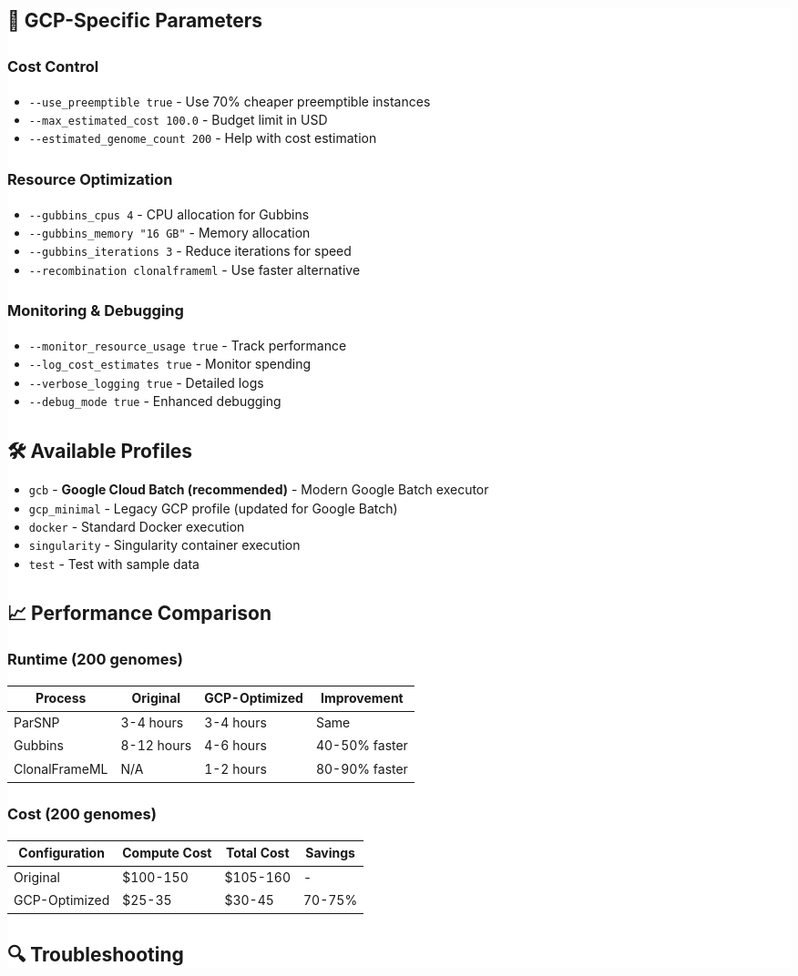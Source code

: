 ## 🔧 GCP-Specific Parameters

### Cost Control
- `--use_preemptible true` - Use 70% cheaper preemptible instances
- `--max_estimated_cost 100.0` - Budget limit in USD
- `--estimated_genome_count 200` - Help with cost estimation

### Resource Optimization
- `--gubbins_cpus 4` - CPU allocation for Gubbins
- `--gubbins_memory "16 GB"` - Memory allocation
- `--gubbins_iterations 3` - Reduce iterations for speed
- `--recombination clonalframeml` - Use faster alternative

### Monitoring & Debugging
- `--monitor_resource_usage true` - Track performance
- `--log_cost_estimates true` - Monitor spending
- `--verbose_logging true` - Detailed logs
- `--debug_mode true` - Enhanced debugging

## 🛠️ Available Profiles

- `gcb` - **Google Cloud Batch (recommended)** - Modern Google Batch executor
- `gcp_minimal` - Legacy GCP profile (updated for Google Batch)
- `docker` - Standard Docker execution
- `singularity` - Singularity container execution
- `test` - Test with sample data

## 📈 Performance Comparison

### Runtime (200 genomes)
| Process | Original | GCP-Optimized | Improvement |
|---------|----------|---------------|-------------|
| ParSNP | 3-4 hours | 3-4 hours | Same |
| Gubbins | 8-12 hours | 4-6 hours | 40-50% faster |
| ClonalFrameML | N/A | 1-2 hours | 80-90% faster |

### Cost (200 genomes)
| Configuration | Compute Cost | Total Cost | Savings |
|---------------|--------------|------------|---------|
| Original | $100-150 | $105-160 | - |
| GCP-Optimized | $25-35 | $30-45 | 70-75% |

## 🔍 Troubleshooting
